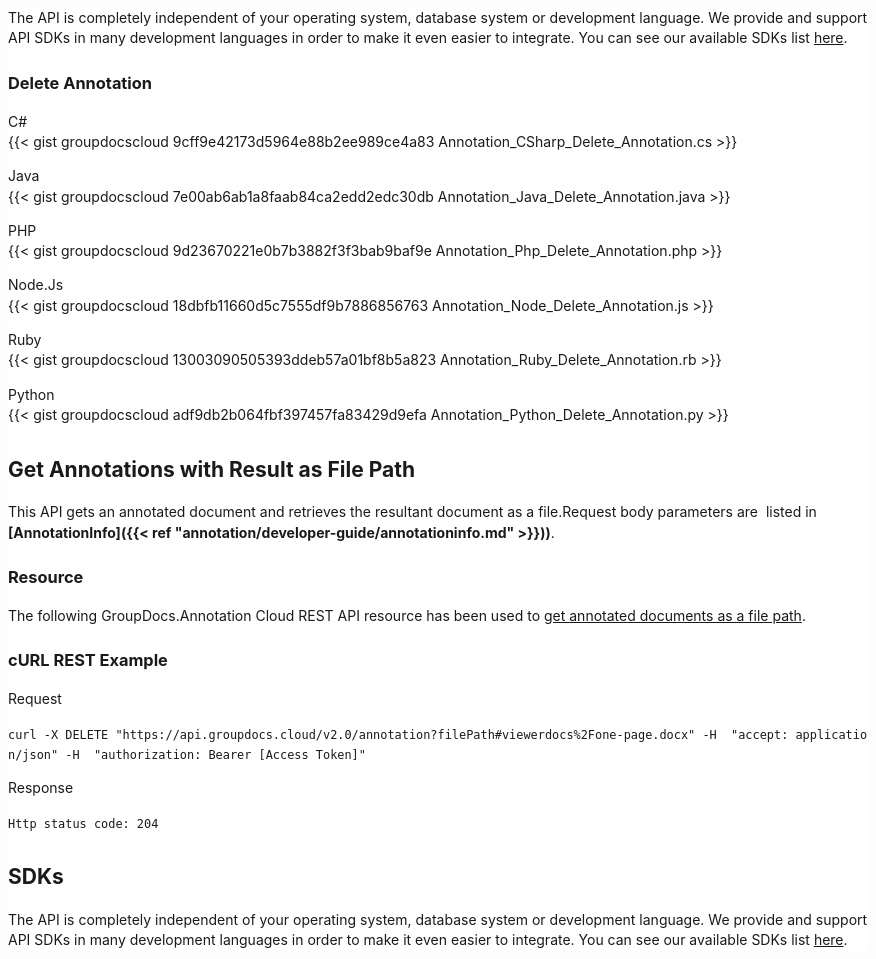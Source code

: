The API is completely independent of your operating system, database system or development language. We provide and support API SDKs in many development languages in order to make it even easier to integrate. You can see our available SDKs list [here](https://github.com/groupdocs-annotation-cloud).

### Delete Annotation ###

C#  
{{< gist groupdocscloud 9cff9e42173d5964e88b2ee989ce4a83 Annotation_CSharp_Delete_Annotation.cs >}}

Java  
{{< gist groupdocscloud 7e00ab6ab1a8faab84ca2edd2edc30db Annotation_Java_Delete_Annotation.java >}}

PHP  
{{< gist groupdocscloud 9d23670221e0b7b3882f3f3bab9baf9e Annotation_Php_Delete_Annotation.php >}}

Node.Js  
{{< gist groupdocscloud 18dbfb11660d5c7555df9b7886856763 Annotation_Node_Delete_Annotation.js >}}

Ruby  
{{< gist groupdocscloud 13003090505393ddeb57a01bf8b5a823 Annotation_Ruby_Delete_Annotation.rb >}}

Python  
{{< gist groupdocscloud adf9db2b064fbf397457fa83429d9efa Annotation_Python_Delete_Annotation.py >}}

## Get Annotations with Result as File Path ##

This API gets an annotated document and retrieves the resultant document as a file.Request body parameters are  listed in **[AnnotationInfo]({{< ref "annotation/developer-guide/annotationinfo.md" >}}))**.

### Resource ###

The following GroupDocs.Annotation Cloud REST API resource has been used to [get annotated documents as a file path](https://apireference.groupdocs.cloud/annotation/#/Annotate/GetExport).

### cURL REST Example ###

Request

```html
curl -X DELETE "https://api.groupdocs.cloud/v2.0/annotation?filePath#viewerdocs%2Fone-page.docx" -H  "accept: application/json" -H  "authorization: Bearer [Access Token]"
```

Response

```html
Http status code: 204
```

## SDKs ##

The API is completely independent of your operating system, database system or development language. We provide and support API SDKs in many development languages in order to make it even easier to integrate. You can see our available SDKs list [here](https://github.com/groupdocs-annotation-cloud).
